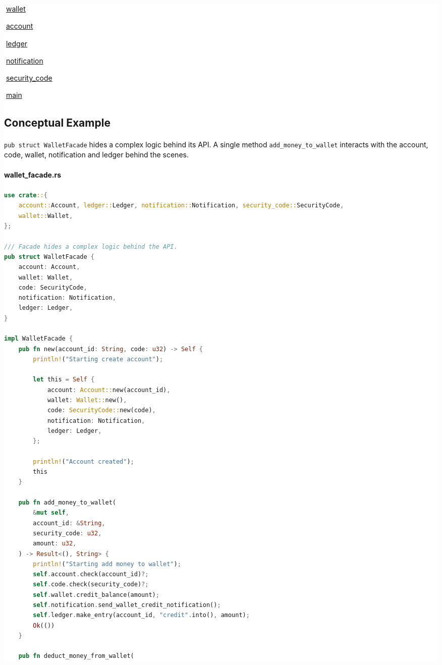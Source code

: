  [wallet](#example-0--wallet-rs)

 [account](#example-0--account-rs)

 [ledger](#example-0--ledger-rs)

 [notification](#example-0--notification-rs)

 [security\_code](#example-0--security_code-rs)

 [main](#example-0--main-rs)

## Conceptual Example

`pub struct WalletFacade` hides a complex logic behind its API. A single method `add_money_to_wallet` interacts with the account, code, wallet, notification and ledger behind the scenes.

#### [](#example-0--wallet_facade-rs)**wallet\_facade.rs**

```rust
use crate::{
    account::Account, ledger::Ledger, notification::Notification, security_code::SecurityCode,
    wallet::Wallet,
};

/// Facade hides a complex logic behind the API.
pub struct WalletFacade {
    account: Account,
    wallet: Wallet,
    code: SecurityCode,
    notification: Notification,
    ledger: Ledger,
}

impl WalletFacade {
    pub fn new(account_id: String, code: u32) -> Self {
        println!("Starting create account");

        let this = Self {
            account: Account::new(account_id),
            wallet: Wallet::new(),
            code: SecurityCode::new(code),
            notification: Notification,
            ledger: Ledger,
        };

        println!("Account created");
        this
    }

    pub fn add_money_to_wallet(
        &mut self,
        account_id: &String,
        security_code: u32,
        amount: u32,
    ) -> Result<(), String> {
        println!("Starting add money to wallet");
        self.account.check(account_id)?;
        self.code.check(security_code)?;
        self.wallet.credit_balance(amount);
        self.notification.send_wallet_credit_notification();
        self.ledger.make_entry(account_id, "credit".into(), amount);
        Ok(())
    }

    pub fn deduct_money_from_wallet(
```